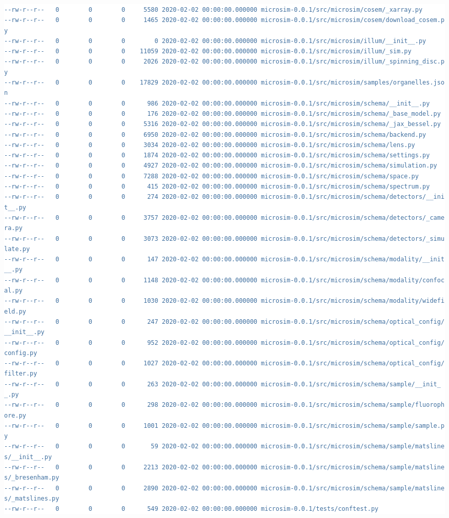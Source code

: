 ```diff
--rw-r--r--   0        0        0     5580 2020-02-02 00:00:00.000000 microsim-0.0.1/src/microsim/cosem/_xarray.py
--rw-r--r--   0        0        0     1465 2020-02-02 00:00:00.000000 microsim-0.0.1/src/microsim/cosem/download_cosem.py
--rw-r--r--   0        0        0        0 2020-02-02 00:00:00.000000 microsim-0.0.1/src/microsim/illum/__init__.py
--rw-r--r--   0        0        0    11059 2020-02-02 00:00:00.000000 microsim-0.0.1/src/microsim/illum/_sim.py
--rw-r--r--   0        0        0     2026 2020-02-02 00:00:00.000000 microsim-0.0.1/src/microsim/illum/_spinning_disc.py
--rw-r--r--   0        0        0    17829 2020-02-02 00:00:00.000000 microsim-0.0.1/src/microsim/samples/organelles.json
--rw-r--r--   0        0        0      986 2020-02-02 00:00:00.000000 microsim-0.0.1/src/microsim/schema/__init__.py
--rw-r--r--   0        0        0      176 2020-02-02 00:00:00.000000 microsim-0.0.1/src/microsim/schema/_base_model.py
--rw-r--r--   0        0        0     5316 2020-02-02 00:00:00.000000 microsim-0.0.1/src/microsim/schema/_jax_bessel.py
--rw-r--r--   0        0        0     6950 2020-02-02 00:00:00.000000 microsim-0.0.1/src/microsim/schema/backend.py
--rw-r--r--   0        0        0     3034 2020-02-02 00:00:00.000000 microsim-0.0.1/src/microsim/schema/lens.py
--rw-r--r--   0        0        0     1874 2020-02-02 00:00:00.000000 microsim-0.0.1/src/microsim/schema/settings.py
--rw-r--r--   0        0        0     4927 2020-02-02 00:00:00.000000 microsim-0.0.1/src/microsim/schema/simulation.py
--rw-r--r--   0        0        0     7288 2020-02-02 00:00:00.000000 microsim-0.0.1/src/microsim/schema/space.py
--rw-r--r--   0        0        0      415 2020-02-02 00:00:00.000000 microsim-0.0.1/src/microsim/schema/spectrum.py
--rw-r--r--   0        0        0      274 2020-02-02 00:00:00.000000 microsim-0.0.1/src/microsim/schema/detectors/__init__.py
--rw-r--r--   0        0        0     3757 2020-02-02 00:00:00.000000 microsim-0.0.1/src/microsim/schema/detectors/_camera.py
--rw-r--r--   0        0        0     3073 2020-02-02 00:00:00.000000 microsim-0.0.1/src/microsim/schema/detectors/_simulate.py
--rw-r--r--   0        0        0      147 2020-02-02 00:00:00.000000 microsim-0.0.1/src/microsim/schema/modality/__init__.py
--rw-r--r--   0        0        0     1148 2020-02-02 00:00:00.000000 microsim-0.0.1/src/microsim/schema/modality/confocal.py
--rw-r--r--   0        0        0     1030 2020-02-02 00:00:00.000000 microsim-0.0.1/src/microsim/schema/modality/widefield.py
--rw-r--r--   0        0        0      247 2020-02-02 00:00:00.000000 microsim-0.0.1/src/microsim/schema/optical_config/__init__.py
--rw-r--r--   0        0        0      952 2020-02-02 00:00:00.000000 microsim-0.0.1/src/microsim/schema/optical_config/config.py
--rw-r--r--   0        0        0     1027 2020-02-02 00:00:00.000000 microsim-0.0.1/src/microsim/schema/optical_config/filter.py
--rw-r--r--   0        0        0      263 2020-02-02 00:00:00.000000 microsim-0.0.1/src/microsim/schema/sample/__init__.py
--rw-r--r--   0        0        0      298 2020-02-02 00:00:00.000000 microsim-0.0.1/src/microsim/schema/sample/fluorophore.py
--rw-r--r--   0        0        0     1001 2020-02-02 00:00:00.000000 microsim-0.0.1/src/microsim/schema/sample/sample.py
--rw-r--r--   0        0        0       59 2020-02-02 00:00:00.000000 microsim-0.0.1/src/microsim/schema/sample/matslines/__init__.py
--rw-r--r--   0        0        0     2213 2020-02-02 00:00:00.000000 microsim-0.0.1/src/microsim/schema/sample/matslines/_bresenham.py
--rw-r--r--   0        0        0     2890 2020-02-02 00:00:00.000000 microsim-0.0.1/src/microsim/schema/sample/matslines/_matslines.py
--rw-r--r--   0        0        0      549 2020-02-02 00:00:00.000000 microsim-0.0.1/tests/conftest.py
```